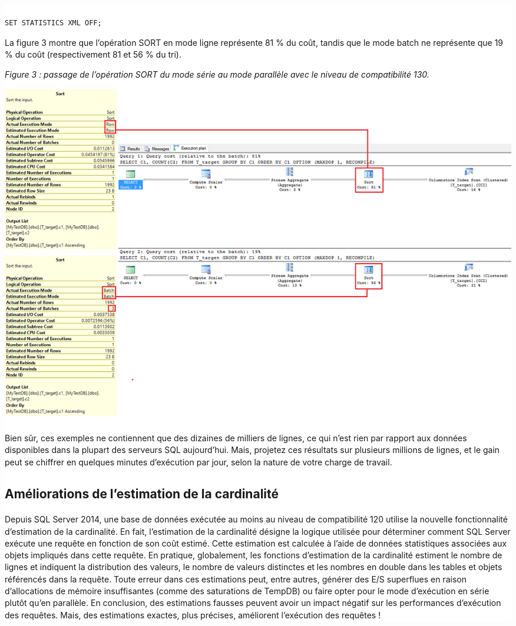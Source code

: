 ```

SET STATISTICS XML OFF;
```


La figure 3 montre que l’opération SORT en mode ligne représente 81 % du coût, tandis que le mode batch ne représente que 19 % du coût (respectivement 81 et 56 % du tri).


*Figure 3 : passage de l’opération SORT du mode série au mode parallèle avec le niveau de compatibilité 130.*


![Figure 3](./media/sql-database-compatibility-level-query-performance-130/figure-3.png)


Bien sûr, ces exemples ne contiennent que des dizaines de milliers de lignes, ce qui n’est rien par rapport aux données disponibles dans la plupart des serveurs SQL aujourd’hui. Mais, projetez ces résultats sur plusieurs millions de lignes, et le gain peut se chiffrer en quelques minutes d’exécution par jour, selon la nature de votre charge de travail.


## Améliorations de l’estimation de la cardinalité


Depuis SQL Server 2014, une base de données exécutée au moins au niveau de compatibilité 120 utilise la nouvelle fonctionnalité d’estimation de la cardinalité. En fait, l’estimation de la cardinalité désigne la logique utilisée pour déterminer comment SQL Server exécute une requête en fonction de son coût estimé. Cette estimation est calculée à l’aide de données statistiques associées aux objets impliqués dans cette requête. En pratique, globalement, les fonctions d’estimation de la cardinalité estiment le nombre de lignes et indiquent la distribution des valeurs, le nombre de valeurs distinctes et les nombres en double dans les tables et objets référencés dans la requête. Toute erreur dans ces estimations peut, entre autres, générer des E/S superflues en raison d’allocations de mémoire insuffisantes (comme des saturations de TempDB) ou faire opter pour le mode d’exécution en série plutôt qu’en parallèle. En conclusion, des estimations fausses peuvent avoir un impact négatif sur les performances d’exécution des requêtes. Mais, des estimations exactes, plus précises, améliorent l’exécution des requêtes !
